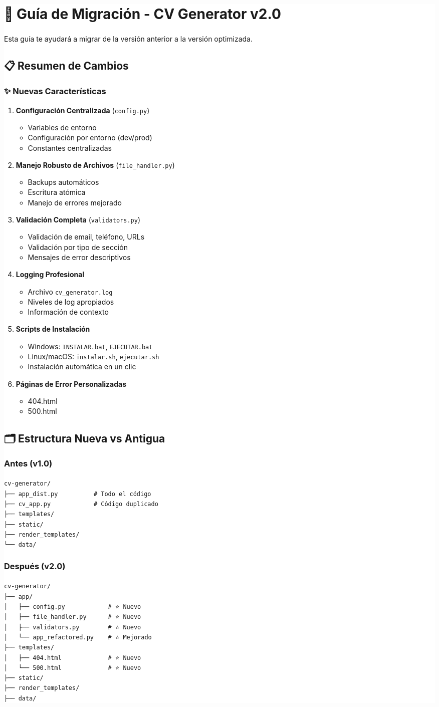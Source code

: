 # 🔄 Guía de Migración - CV Generator v2.0

Esta guía te ayudará a migrar de la versión anterior a la versión optimizada.

## 📋 Resumen de Cambios

### ✨ Nuevas Características

1. **Configuración Centralizada** (`config.py`)
   - Variables de entorno
   - Configuración por entorno (dev/prod)
   - Constantes centralizadas

2. **Manejo Robusto de Archivos** (`file_handler.py`)
   - Backups automáticos
   - Escritura atómica
   - Manejo de errores mejorado

3. **Validación Completa** (`validators.py`)
   - Validación de email, teléfono, URLs
   - Validación por tipo de sección
   - Mensajes de error descriptivos

4. **Logging Profesional**
   - Archivo `cv_generator.log`
   - Niveles de log apropiados
   - Información de contexto

5. **Scripts de Instalación**
   - Windows: `INSTALAR.bat`, `EJECUTAR.bat`
   - Linux/macOS: `instalar.sh`, `ejecutar.sh`
   - Instalación automática en un clic

6. **Páginas de Error Personalizadas**
   - 404.html
   - 500.html

## 🗂️ Estructura Nueva vs Antigua

### Antes (v1.0)
```
cv-generator/
├── app_dist.py          # Todo el código
├── cv_app.py            # Código duplicado
├── templates/
├── static/
├── render_templates/
└── data/
```

### Después (v2.0)
```
cv-generator/
├── app/
│   ├── config.py            # ⭐ Nuevo
│   ├── file_handler.py      # ⭐ Nuevo
│   ├── validators.py        # ⭐ Nuevo
│   └── app_refactored.py    # ⭐ Mejorado
├── templates/
│   ├── 404.html             # ⭐ Nuevo
│   └── 500.html             # ⭐ Nuevo
├── static/
├── render_templates/
├── data/
```